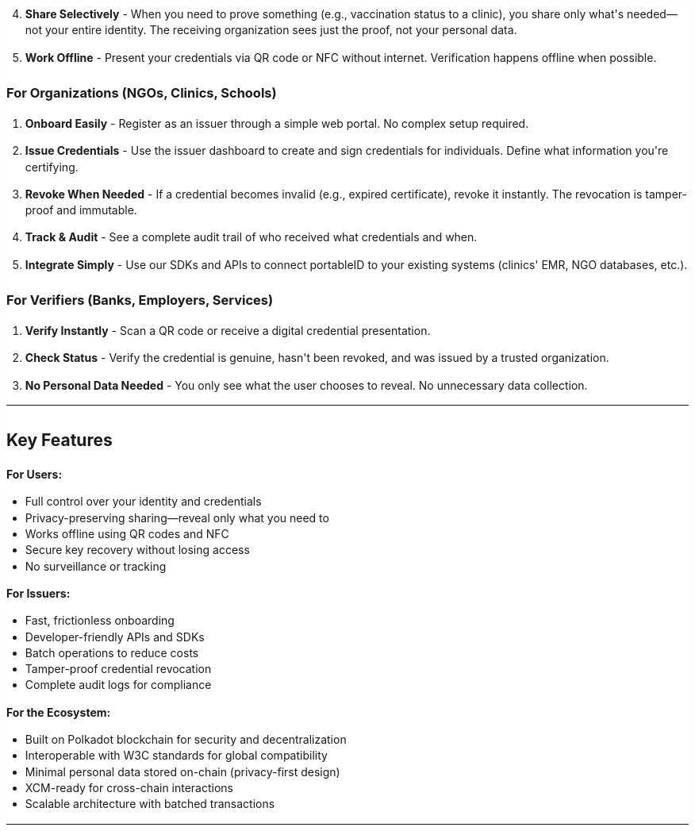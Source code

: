 4. **Share Selectively** - When you need to prove something (e.g., vaccination status to a clinic), you share only what's needed—not your entire identity. The receiving organization sees just the proof, not your personal data.

5. **Work Offline** - Present your credentials via QR code or NFC without internet. Verification happens offline when possible.

### For Organizations (NGOs, Clinics, Schools)

1. **Onboard Easily** - Register as an issuer through a simple web portal. No complex setup required.

2. **Issue Credentials** - Use the issuer dashboard to create and sign credentials for individuals. Define what information you're certifying.

3. **Revoke When Needed** - If a credential becomes invalid (e.g., expired certificate), revoke it instantly. The revocation is tamper-proof and immutable.

4. **Track & Audit** - See a complete audit trail of who received what credentials and when.

5. **Integrate Simply** - Use our SDKs and APIs to connect portableID to your existing systems (clinics' EMR, NGO databases, etc.).

### For Verifiers (Banks, Employers, Services)

1. **Verify Instantly** - Scan a QR code or receive a digital credential presentation.

2. **Check Status** - Verify the credential is genuine, hasn't been revoked, and was issued by a trusted organization.

3. **No Personal Data Needed** - You only see what the user chooses to reveal. No unnecessary data collection.

---

## Key Features

**For Users:**
- Full control over your identity and credentials
- Privacy-preserving sharing—reveal only what you need to
- Works offline using QR codes and NFC
- Secure key recovery without losing access
- No surveillance or tracking

**For Issuers:**
- Fast, frictionless onboarding
- Developer-friendly APIs and SDKs
- Batch operations to reduce costs
- Tamper-proof credential revocation
- Complete audit logs for compliance

**For the Ecosystem:**
- Built on Polkadot blockchain for security and decentralization
- Interoperable with W3C standards for global compatibility
- Minimal personal data stored on-chain (privacy-first design)
- XCM-ready for cross-chain interactions
- Scalable architecture with batched transactions

---